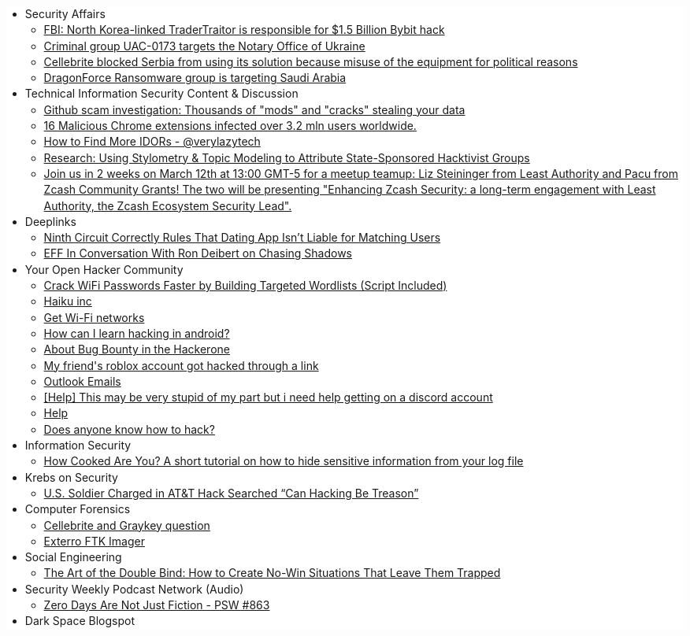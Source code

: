 - Security Affairs
  - [FBI: North Korea-linked TraderTraitor is responsible for $1.5 Billion Bybit hack](https://securityaffairs.com/174735/cyber-crime/fbi-north-korea-responsible-bybit-hack.html)
  - [Criminal group UAC-0173 targets the Notary Office of Ukraine](https://securityaffairs.com/174723/cyber-crime/uac-0173-targets-the-notary-office-of-ukraine.html)
  - [Cellebrite blocked Serbia from using its solution because misuse of the equipment for political reasons](https://securityaffairs.com/174707/intelligence/cellebrite-blocked-serbia-from-using-its-solution-because-misuse-of-the-equipment-for-political-reasons.html)
  - [DragonForce Ransomware group is targeting Saudi Arabia](https://securityaffairs.com/174717/cyber-crime/dragonforce-ransomware-group-is-targeting-saudi-arabia.html)
- Technical Information Security Content & Discussion
  - [Github scam investigation: Thousands of "mods" and "cracks" stealing your data](https://www.reddit.com/r/netsec/comments/1izryuk/github_scam_investigation_thousands_of_mods_and/)
  - [16 Malicious Chrome extensions infected over 3.2 mln users worldwide.](https://www.reddit.com/r/netsec/comments/1izcoti/16_malicious_chrome_extensions_infected_over_32/)
  - [How to Find More IDORs - @verylazytech](https://www.reddit.com/r/netsec/comments/1izk1cl/how_to_find_more_idors_verylazytech/)
  - [Research: Using Stylometry & Topic Modeling to Attribute State-Sponsored Hacktivist Groups](https://www.reddit.com/r/netsec/comments/1izgnfx/research_using_stylometry_topic_modeling_to/)
  - [Join us in 2 weeks on March 12th at 13:00 GMT-5 for a meetup teamup: Liz Steininger from Least Authority and Pacu from Zcash Community Grants! The two will be presenting "Enhancing Zcash Security: a long-term engagement with Least Authority, the Zcash Ecosystem Security Lead".](https://www.reddit.com/r/netsec/comments/1izjp9w/join_us_in_2_weeks_on_march_12th_at_1300_gmt5_for/)
- Deeplinks
  - [Ninth Circuit Correctly Rules That Dating App Isn’t Liable for Matching Users](https://www.eff.org/deeplinks/2025/02/ninth-circuit-correctly-rules-dating-app-isnt-liable-matching-users)
  - [EFF In Conversation With Ron Deibert on Chasing Shadows](https://www.eff.org/deeplinks/2025/02/eff-conversation-ron-deibert-chasing-shadows)
- Your Open Hacker Community
  - [Crack WiFi Passwords Faster by Building Targeted Wordlists (Script Included)](https://www.reddit.com/r/HowToHack/comments/1izdarl/crack_wifi_passwords_faster_by_building_targeted/)
  - [Haiku inc](https://www.reddit.com/r/HowToHack/comments/1iztpig/haiku_inc/)
  - [Get Wi-Fi networks](https://www.reddit.com/r/HowToHack/comments/1izo9m6/get_wifi_networks/)
  - [How can I learn hacking in android?](https://www.reddit.com/r/HowToHack/comments/1izgbsn/how_can_i_learn_hacking_in_android/)
  - [About Bug Bounty in the Hackerone](https://www.reddit.com/r/HowToHack/comments/1izl1sr/about_bug_bounty_in_the_hackerone/)
  - [My friend's roblox account got hacked through a link](https://www.reddit.com/r/HowToHack/comments/1izq43r/my_friends_roblox_account_got_hacked_through_a/)
  - [Outlook Emails](https://www.reddit.com/r/HowToHack/comments/1izd7z1/outlook_emails/)
  - [[Help] This may be very stupid of my part but i need help getting on a discord account](https://www.reddit.com/r/HowToHack/comments/1izbatz/help_this_may_be_very_stupid_of_my_part_but_i/)
  - [Help](https://www.reddit.com/r/HowToHack/comments/1iz9oip/help/)
  - [Does anyone know how to hack?](https://www.reddit.com/r/HowToHack/comments/1izbliu/does_anyone_know_how_to_hack/)
- Information Security
  - [How Cooked Are You? A short tutorial on how to hide sensitive information from your log file](https://www.reddit.com/r/Information_Security/comments/1izp2vq/how_cooked_are_you_a_short_tutorial_on_how_to/)
- Krebs on Security
  - [U.S. Soldier Charged in AT&T Hack Searched “Can Hacking Be Treason”](https://krebsonsecurity.com/2025/02/u-s-soldier-charged-in-att-hack-searched-can-hacking-be-treason/)
- Computer Forensics
  - [Cellebrite and Graykey question](https://www.reddit.com/r/computerforensics/comments/1izhppd/cellebrite_and_graykey_question/)
  - [Exterro FTK Imager](https://www.reddit.com/r/computerforensics/comments/1izq93v/exterro_ftk_imager/)
- Social Engineering
  - [The Art of the Double Bind: How to Create No-Win Situations That Leave Them Trapped](https://www.reddit.com/r/SocialEngineering/comments/1izstdo/the_art_of_the_double_bind_how_to_create_nowin/)
- Security Weekly Podcast Network (Audio)
  - [Zero Days Are Not Just Fiction - PSW #863](http://sites.libsyn.com/18678/zero-days-are-not-just-fiction-psw-863)
- Dark Space Blogspot